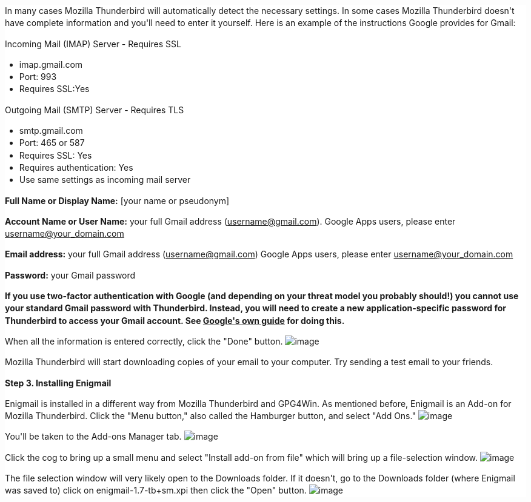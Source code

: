 In many cases Mozilla Thunderbird will automatically detect the necessary settings. In some cases Mozilla Thunderbird doesn't have complete information and you'll need to enter it yourself. Here is an example of the instructions Google provides for Gmail:

Incoming Mail (IMAP) Server - Requires SSL  
- imap.gmail.com  
- Port: 993  
- Requires SSL:Yes

Outgoing Mail (SMTP) Server - Requires TLS  
- smtp.gmail.com  
- Port: 465 or 587  
- Requires SSL: Yes  
- Requires authentication: Yes  
- Use same settings as incoming mail server

**Full Name or Display Name:** [your name or pseudonym]

**Account Name or User Name:** your full Gmail address (username@gmail.com). Google Apps users, please enter username@your_domain.com

**Email address:** your full Gmail address (username@gmail.com) Google Apps users, please enter username@your_domain.com

**Password:** your Gmail password

**If you use two-factor authentication with Google (and depending on your threat model you probably should!) you cannot use your standard Gmail password with Thunderbird. Instead, you will need to create a new application-specific password for Thunderbird to access your Gmail account. See [Google's own guide](https://support.google.com/mail/answer/1173270?hl=en) for doing this.**

When all the information is entered correctly, click the "Done" button.
![image](tool_pgpwin25.png)

Mozilla Thunderbird will start downloading copies of your email to your computer. Try sending a test email to your friends.

**Step 3. Installing Enigmail**

Enigmail is installed in a different way from Mozilla Thunderbird and GPG4Win. As mentioned before, Enigmail is an Add-on for Mozilla Thunderbird. Click the "Menu button," also called the Hamburger button, and select "Add Ons."
![image](tool_pgpwin26.png)

You'll be taken to the Add-ons Manager tab.
![image](tool_pgpwin27.png)

Click the cog to bring up a small menu and select "Install add-on from file" which will bring up a file-selection window.
![image](tool_pgpwin28.png)

The file selection window will very likely open to the Downloads folder. If it doesn't, go to the Downloads folder (where Enigmail was saved to) click on enigmail-1.7-tb+sm.xpi then click the "Open" button.
![image](tool_pgpwin29.png)


[Title]: # ()
[Order]: # (0)